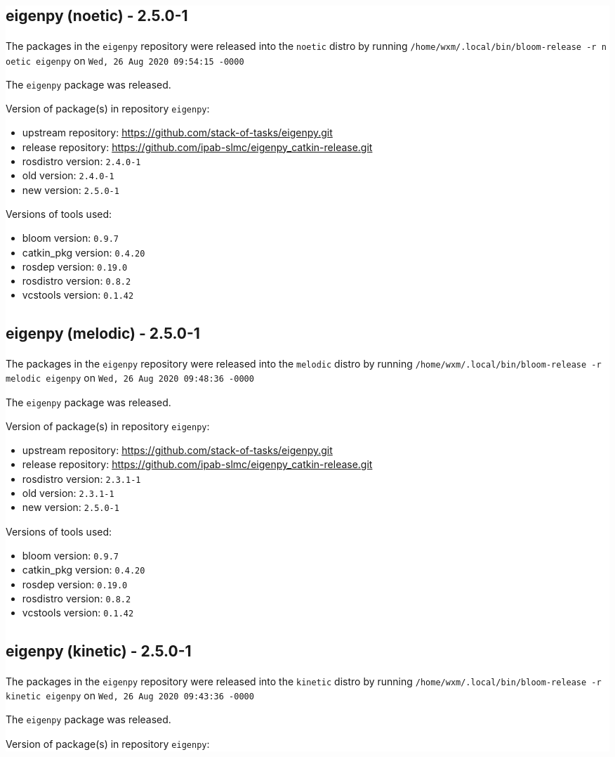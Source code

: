 
## eigenpy (noetic) - 2.5.0-1

The packages in the `eigenpy` repository were released into the `noetic` distro by running `/home/wxm/.local/bin/bloom-release -r noetic eigenpy` on `Wed, 26 Aug 2020 09:54:15 -0000`

The `eigenpy` package was released.

Version of package(s) in repository `eigenpy`:

- upstream repository: https://github.com/stack-of-tasks/eigenpy.git
- release repository: https://github.com/ipab-slmc/eigenpy_catkin-release.git
- rosdistro version: `2.4.0-1`
- old version: `2.4.0-1`
- new version: `2.5.0-1`

Versions of tools used:

- bloom version: `0.9.7`
- catkin_pkg version: `0.4.20`
- rosdep version: `0.19.0`
- rosdistro version: `0.8.2`
- vcstools version: `0.1.42`


## eigenpy (melodic) - 2.5.0-1

The packages in the `eigenpy` repository were released into the `melodic` distro by running `/home/wxm/.local/bin/bloom-release -r melodic eigenpy` on `Wed, 26 Aug 2020 09:48:36 -0000`

The `eigenpy` package was released.

Version of package(s) in repository `eigenpy`:

- upstream repository: https://github.com/stack-of-tasks/eigenpy.git
- release repository: https://github.com/ipab-slmc/eigenpy_catkin-release.git
- rosdistro version: `2.3.1-1`
- old version: `2.3.1-1`
- new version: `2.5.0-1`

Versions of tools used:

- bloom version: `0.9.7`
- catkin_pkg version: `0.4.20`
- rosdep version: `0.19.0`
- rosdistro version: `0.8.2`
- vcstools version: `0.1.42`


## eigenpy (kinetic) - 2.5.0-1

The packages in the `eigenpy` repository were released into the `kinetic` distro by running `/home/wxm/.local/bin/bloom-release -r kinetic eigenpy` on `Wed, 26 Aug 2020 09:43:36 -0000`

The `eigenpy` package was released.

Version of package(s) in repository `eigenpy`:
